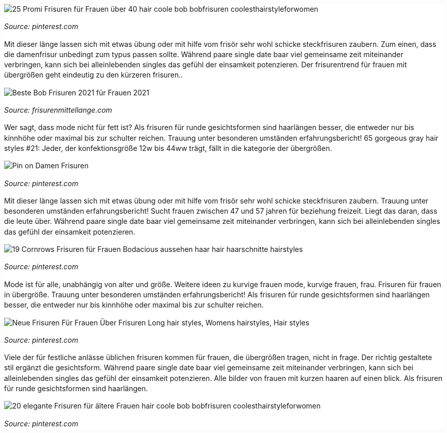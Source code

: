 
![25 Promi Frisuren für Frauen über 40 hair coole bob bobfrisuren coolesthairstyleforwomen ](https://i.pinimg.com/originals/d1/1a/c4/d11ac4fdf58e536199b95ec5cb3cda1d.jpg "25 Promi Frisuren für Frauen über 40 hair coole bob bobfrisuren coolesthairstyleforwomen ")

*Source: pinterest.com*

Mit dieser länge lassen sich mit etwas übung oder mit hilfe vom frisör sehr wohl schicke steckfrisuren zaubern. Zum einen, dass die damenfrisur unbedingt zum typus passen sollte. Während paare single date baar viel gemeinsame zeit miteinander verbringen, kann sich bei alleinlebenden singles das gefühl der einsamkeit potenzieren. Der frisurentrend für frauen mit übergrößen geht eindeutig zu den kürzeren frisuren..


![Beste Bob Frisuren 2021 für Frauen 2021](https://i2.wp.com/www.frisurenmittellange.com/wp-content/uploads/2021/01/beste-bob-frisuren-fur-2021-12-09-01-2021.jpg "Beste Bob Frisuren 2021 für Frauen 2021")

*Source: frisurenmittellange.com*

Wer sagt, dass mode nicht für fett ist? Als frisuren für runde gesichtsformen sind haarlängen besser, die entweder nur bis kinnhöhe oder maximal bis zur schulter reichen. Trauung unter besonderen umständen erfahrungsbericht! 65 gorgeous gray hair styles #21: Jeder, der konfektionsgröße 12w bis 44ww trägt, fällt in die kategorie der übergrößen.


![Pin on Damen Frisuren](https://i.pinimg.com/736x/73/bb/f2/73bbf2c6854174b988eef261bb566602.jpg "Pin on Damen Frisuren")

*Source: pinterest.com*

Mit dieser länge lassen sich mit etwas übung oder mit hilfe vom frisör sehr wohl schicke steckfrisuren zaubern. Trauung unter besonderen umständen erfahrungsbericht! Sucht frauen zwischen 47 und 57 jahren für beziehung freizeit. Liegt das daran, dass die leute über. Während paare single date baar viel gemeinsame zeit miteinander verbringen, kann sich bei alleinlebenden singles das gefühl der einsamkeit potenzieren.


![19 Cornrows Frisuren für Frauen Bodacious aussehen haar hair haarschnitte hairstyles ](https://i.pinimg.com/originals/33/c9/9f/33c99fb92e2f3a79f04f226b4e55f0da.jpg "19 Cornrows Frisuren für Frauen Bodacious aussehen haar hair haarschnitte hairstyles ")

*Source: pinterest.com*

Mode ist für alle, unabhängig von alter und größe. Weitere ideen zu kurvige frauen mode, kurvige frauen, frau. Frisuren für frauen in übergröße. Trauung unter besonderen umständen erfahrungsbericht! Als frisuren für runde gesichtsformen sind haarlängen besser, die entweder nur bis kinnhöhe oder maximal bis zur schulter reichen.


![Neue Frisuren Für Frauen Über Frisuren Long hair styles, Womens hairstyles, Hair styles](https://i.pinimg.com/originals/1e/7f/e8/1e7fe8cf8869de6e26ae1dd2e85a4961.jpg "Neue Frisuren Für Frauen Über Frisuren Long hair styles, Womens hairstyles, Hair styles")

*Source: pinterest.com*

Viele der für festliche anlässe üblichen frisuren kommen für frauen, die übergrößen tragen, nicht in frage. Der richtig gestaltete stil ergänzt die gesichtsform. Während paare single date baar viel gemeinsame zeit miteinander verbringen, kann sich bei alleinlebenden singles das gefühl der einsamkeit potenzieren. Alle bilder von frauen mit kurzen haaren auf einen blick. Als frisuren für runde gesichtsformen sind haarlängen.


![20 elegante Frisuren für ältere Frauen hair coole bob bobfrisuren coolesthairstyleforwomen](https://i.pinimg.com/originals/e4/de/c1/e4dec14d7038256c0d7f976b6596874e.jpg "20 elegante Frisuren für ältere Frauen hair coole bob bobfrisuren coolesthairstyleforwomen")

*Source: pinterest.com*
